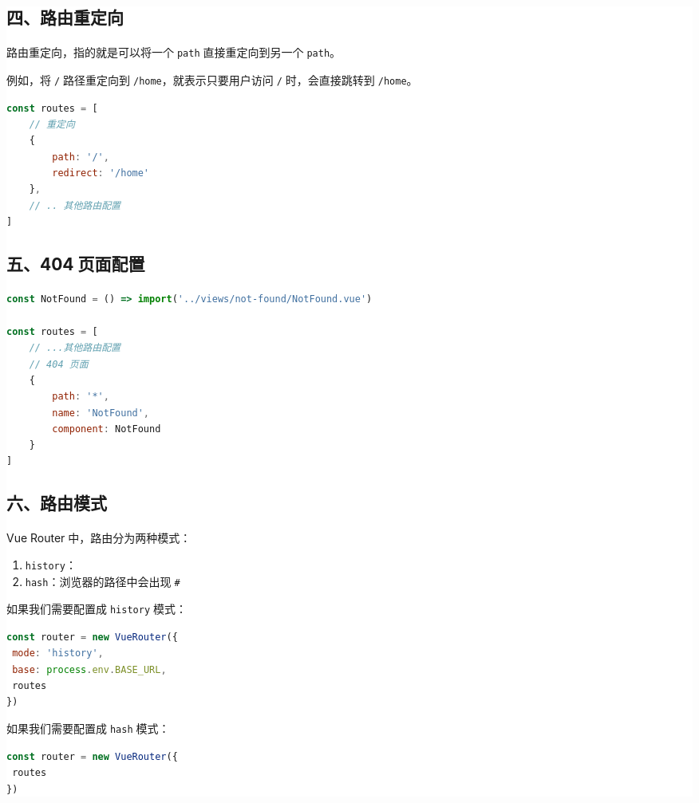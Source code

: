 ## 四、路由重定向

路由重定向，指的就是可以将一个 `path` 直接重定向到另一个 `path`。

例如，将 `/` 路径重定向到 `/home`，就表示只要用户访问 `/` 时，会直接跳转到 `/home`。

```js
const routes = [
    // 重定向
    {
        path: '/',
        redirect: '/home'
    },
    // .. 其他路由配置
]
```

## 五、404 页面配置

```js
const NotFound = () => import('../views/not-found/NotFound.vue')

const routes = [
    // ...其他路由配置
    // 404 页面
    {
        path: '*',
        name: 'NotFound',
        component: NotFound
    }
]
```

## 六、路由模式

Vue Router 中，路由分为两种模式：

1. `history`：
2. `hash`：浏览器的路径中会出现 `#`

如果我们需要配置成 `history` 模式：

```js
const router = new VueRouter({
 mode: 'history',
 base: process.env.BASE_URL,
 routes
})
```

如果我们需要配置成 `hash` 模式：

```js
const router = new VueRouter({
 routes
})
```

